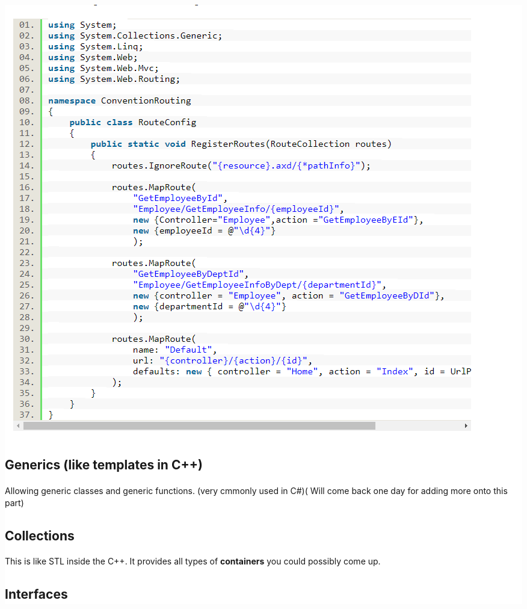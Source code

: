 ![A typical class in C sharp](image-3.png)

## Generics (like templates in C++)

Allowing generic classes and generic functions. (very cmmonly used in C#)( Will come back one day for adding more onto this part)

## Collections

This is like STL inside the C++. It provides all types of **containers** you could possibly come up.

## Interfaces

